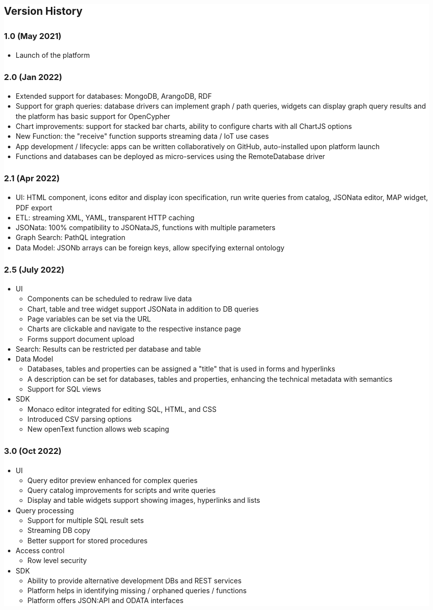 ## Version History

### 1.0 (May 2021)

* Launch of the platform

### 2.0 (Jan 2022)

* Extended support for databases: MongoDB, ArangoDB, RDF
* Support for graph queries: database drivers can implement graph / path queries, widgets can display graph query results and the platform has basic support for OpenCypher
* Chart improvements: support for stacked bar charts, ability to configure charts with all ChartJS options
* New Function: the "receive" function supports streaming data / IoT use cases
* App development / lifecycle: apps can be written collaboratively on GitHub, auto-installed upon platform launch
* Functions and databases can be deployed as micro-services using the RemoteDatabase driver

### 2.1 (Apr 2022)

* UI: HTML component, icons editor and display icon specification, run write queries from catalog, JSONata editor, MAP widget, PDF export
* ETL: streaming XML, YAML, transparent HTTP caching
* JSONata: 100% compatibility to JSONataJS, functions with multiple parameters
* Graph Search: PathQL integration
* Data Model: JSONb arrays can be foreign keys, allow specifying external ontology

### 2.5 (July 2022)

* UI
  * Components can be scheduled to redraw live data
  * Chart, table and tree widget support JSONata in addition to DB queries
  * Page variables can be set via the URL
  * Charts are clickable and navigate to the respective instance page
  * Forms support document upload
* Search: Results can be restricted per database and table
* Data Model
  * Databases, tables and properties can be assigned a "title" that is used in forms and hyperlinks
  * A description can be set for databases, tables and properties, enhancing the technical metadata with semantics
  * Support for SQL views
* SDK
  * Monaco editor integrated for editing SQL, HTML, and CSS
  * Introduced CSV parsing options
  * New openText function allows web scaping

### 3.0 (Oct 2022)

* UI
  * Query editor preview enhanced for complex queries
  * Query catalog improvements for scripts and write queries
  * Display and table widgets support showing images, hyperlinks and lists
* Query processing
  * Support for multiple SQL result sets
  * Streaming DB copy
  * Better support for stored procedures
* Access control
  * Row level security
* SDK
  * Ability to provide alternative development DBs and REST services
  * Platform helps in identifying missing / orphaned queries / functions
  * Platform offers JSON:API and ODATA interfaces
  
